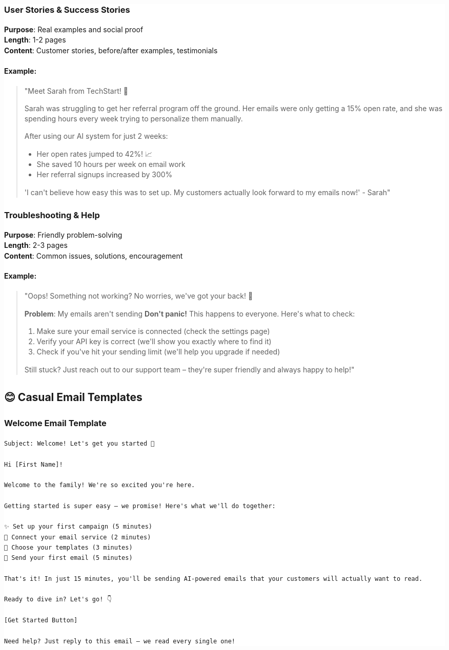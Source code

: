### User Stories & Success Stories
**Purpose**: Real examples and social proof  
**Length**: 1-2 pages  
**Content**: Customer stories, before/after examples, testimonials

#### Example:
> "Meet Sarah from TechStart! 🎉
> 
> Sarah was struggling to get her referral program off the ground. Her emails were only getting a 15% open rate, and she was spending hours every week trying to personalize them manually.
> 
> After using our AI system for just 2 weeks:
> - Her open rates jumped to 42%! 📈
> - She saved 10 hours per week on email work
> - Her referral signups increased by 300%
> 
> 'I can't believe how easy this was to set up. My customers actually look forward to my emails now!' - Sarah"

### Troubleshooting & Help
**Purpose**: Friendly problem-solving  
**Length**: 2-3 pages  
**Content**: Common issues, solutions, encouragement

#### Example:
> "Oops! Something not working? No worries, we've got your back! 🤗
> 
> **Problem**: My emails aren't sending
> **Don't panic!** This happens to everyone. Here's what to check:
> 1. Make sure your email service is connected (check the settings page)
> 2. Verify your API key is correct (we'll show you exactly where to find it)
> 3. Check if you've hit your sending limit (we'll help you upgrade if needed)
> 
> Still stuck? Just reach out to our support team – they're super friendly and always happy to help!"

## 😊 Casual Email Templates

### Welcome Email Template
```html
Subject: Welcome! Let's get you started 🎉

Hi [First Name]!

Welcome to the family! We're so excited you're here. 

Getting started is super easy – we promise! Here's what we'll do together:

✨ Set up your first campaign (5 minutes)
📧 Connect your email service (2 minutes)
🎯 Choose your templates (3 minutes)
🚀 Send your first email (5 minutes)

That's it! In just 15 minutes, you'll be sending AI-powered emails that your customers will actually want to read.

Ready to dive in? Let's go! 👇

[Get Started Button]

Need help? Just reply to this email – we read every single one!

```
